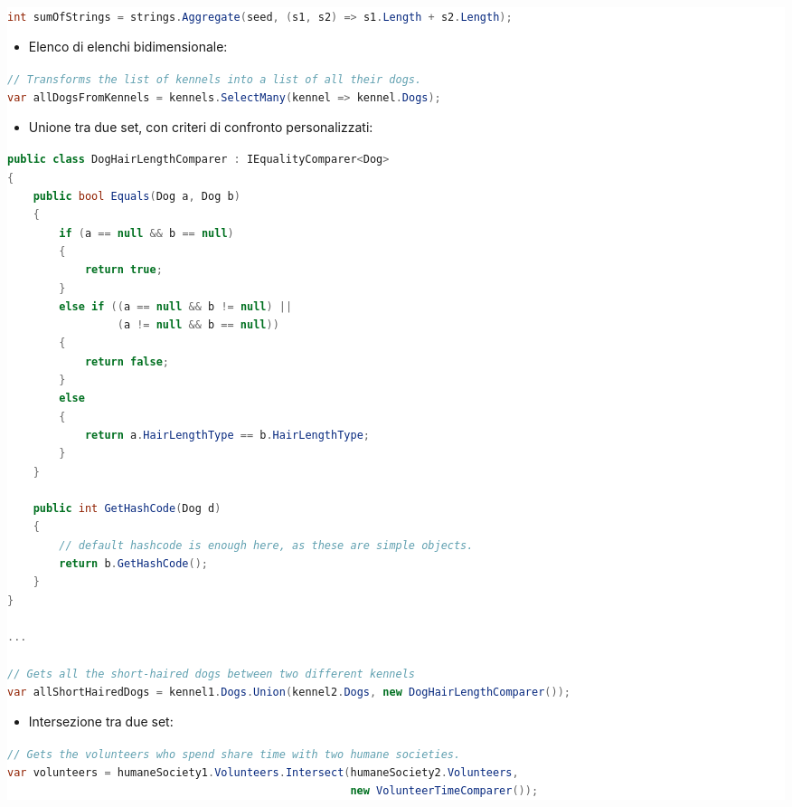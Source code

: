 ```cs
int sumOfStrings = strings.Aggregate(seed, (s1, s2) => s1.Length + s2.Length);

```

*   Elenco di elenchi bidimensionale:

```cs
// Transforms the list of kennels into a list of all their dogs.
var allDogsFromKennels = kennels.SelectMany(kennel => kennel.Dogs);

```

*   Unione tra due set, con criteri di confronto personalizzati:

```cs
public class DogHairLengthComparer : IEqualityComparer<Dog>
{
    public bool Equals(Dog a, Dog b)
    {
        if (a == null && b == null)
        {
            return true;
        }
        else if ((a == null && b != null) ||
                 (a != null && b == null))
        {
            return false;
        }
        else
        {
            return a.HairLengthType == b.HairLengthType;
        }
    }

    public int GetHashCode(Dog d)
    {
        // default hashcode is enough here, as these are simple objects.
        return b.GetHashCode();
    }
}

...

// Gets all the short-haired dogs between two different kennels
var allShortHairedDogs = kennel1.Dogs.Union(kennel2.Dogs, new DogHairLengthComparer());

```

*   Intersezione tra due set:

```cs
// Gets the volunteers who spend share time with two humane societies.
var volunteers = humaneSociety1.Volunteers.Intersect(humaneSociety2.Volunteers,
                                                     new VolunteerTimeComparer());

```
